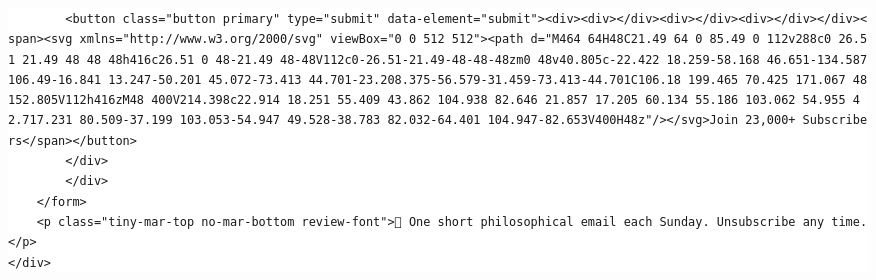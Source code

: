             <button class="button primary" type="submit" data-element="submit"><div><div></div><div></div><div></div></div><span><svg xmlns="http://www.w3.org/2000/svg" viewBox="0 0 512 512"><path d="M464 64H48C21.49 64 0 85.49 0 112v288c0 26.51 21.49 48 48 48h416c26.51 0 48-21.49 48-48V112c0-26.51-21.49-48-48-48zm0 48v40.805c-22.422 18.259-58.168 46.651-134.587 106.49-16.841 13.247-50.201 45.072-73.413 44.701-23.208.375-56.579-31.459-73.413-44.701C106.18 199.465 70.425 171.067 48 152.805V112h416zM48 400V214.398c22.914 18.251 55.409 43.862 104.938 82.646 21.857 17.205 60.134 55.186 103.062 54.955 42.717.231 80.509-37.199 103.053-54.947 49.528-38.783 82.032-64.401 104.947-82.653V400H48z"/></svg>Join 23,000+ Subscribers</span></button>
            </div>
            </div>
        </form>
        <p class="tiny-mar-top no-mar-bottom review-font">💭 One short philosophical email each Sunday. Unsubscribe any time.</p>
    </div>
</div>